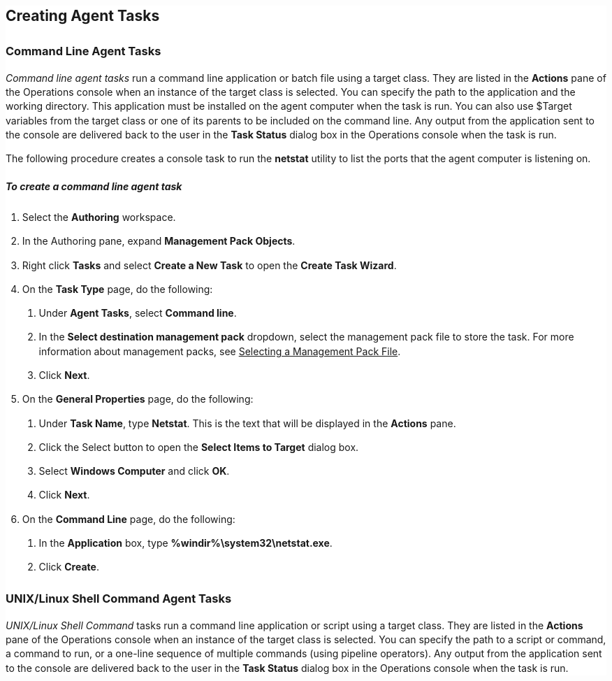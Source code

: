 ## Creating Agent Tasks  
  
### Command Line Agent Tasks  
*Command line agent tasks* run a command line application or batch file using a target class. They are listed in the **Actions** pane of the Operations console when an instance of the target class is selected. You can specify the path to the application and the working directory. This application must be installed on the agent computer when the task is run. You can also use $Target variables from the target class or one of its parents to be included on the command line. Any output from the application sent to the console are delivered back to the user in the **Task Status** dialog box in the Operations console when the task is run.  
  
The following procedure creates a console task to run the **netstat** utility to list the ports that the agent computer is listening on.  
  
##### To create a command line agent task  
  
1.  Select the **Authoring** workspace.  
  
2.  In the Authoring pane, expand **Management Pack Objects**.  
  
3.  Right click **Tasks** and select **Create a New Task** to open the **Create Task Wizard**.  
  
4.  On the **Task Type** page, do the following:  
  
    1.  Under **Agent Tasks**, select **Command line**.  
  
    2.  In the **Select destination management pack** dropdown, select the management pack file to store the task. For more information about management packs, see [Selecting a Management Pack File](../../om/manage/Selecting-a-Management-Pack-File.md).  
  
    3.  Click **Next**.  
  
5.  On the **General Properties** page, do the following:  
  
    1.  Under **Task Name**, type **Netstat**. This is the text that will be displayed in the **Actions** pane.  
  
    2.  Click the Select button to open the **Select Items to Target** dialog box.  
  
    3.  Select **Windows Computer** and click **OK**.  
  
    4.  Click **Next**.  
  
6.  On the **Command Line** page, do the following:  
  
    1.  In the **Application** box, type **%windir%\\system32\\netstat.exe**.  
  
    2.  Click **Create**.  
  
### UNIX\/Linux Shell Command Agent Tasks  
*UNIX\/Linux Shell Command* tasks run a command line application or script using a target class. They are listed in the **Actions** pane of the Operations console when an instance of the target class is selected. You can specify the path to a script or command, a command to run, or a one\-line sequence of multiple commands \(using pipeline operators\). Any output from the application sent to the console are delivered back to the user in the **Task Status** dialog box in the Operations console when the task is run.  
  